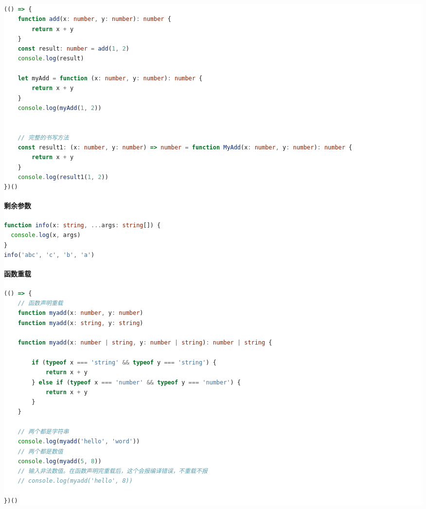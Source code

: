 ```typescript
(() => {
    function add(x: number, y: number): number {
        return x + y
    }
    const result: number = add(1, 2)
    console.log(result)

    let myAdd = function (x: number, y: number): number {
        return x + y
    }
    console.log(myAdd(1, 2))


    // 完整的书写方法
    const result1: (x: number, y: number) => number = function MyAdd(x: number, y: number): number {
        return x + y
    }
    console.log(result1(1, 2))
})()
```

#### 剩余参数

```typescript
function info(x: string, ...args: string[]) {
  console.log(x, args)
}
info('abc', 'c', 'b', 'a')
```

#### 函数重载

```typescript
(() => {
    // 函数声明重载
    function myadd(x: number, y: number)
    function myadd(x: string, y: string)

    function myadd(x: number | string, y: number | string): number | string {

        if (typeof x === 'string' && typeof y === 'string') {
            return x + y
        } else if (typeof x === 'number' && typeof y === 'number') {
            return x + y
        }
    }

    // 两个都是字符串
    console.log(myadd('hello', 'word'))
    // 两个都是数值
    console.log(myadd(5, 8))
    // 输入非法数值。在函数声明完重载后，这个会报编译错误，不重载不报
    // console.log(myadd('hello', 8))

})()
```
